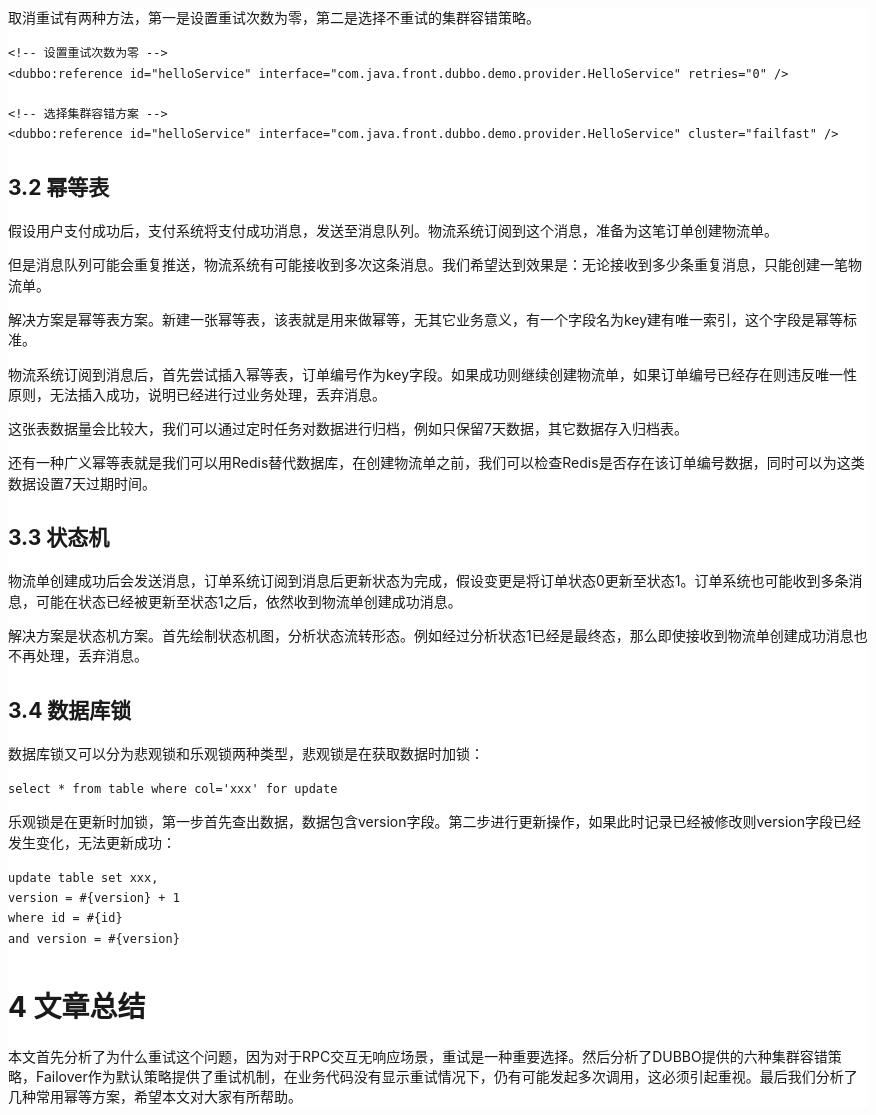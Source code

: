 取消重试有两种方法，第一是设置重试次数为零，第二是选择不重试的集群容错策略。

    <!-- 设置重试次数为零 -->
    <dubbo:reference id="helloService" interface="com.java.front.dubbo.demo.provider.HelloService" retries="0" />
    
    <!-- 选择集群容错方案 -->
    <dubbo:reference id="helloService" interface="com.java.front.dubbo.demo.provider.HelloService" cluster="failfast" />
    

  

3.2 幂等表
-------

假设用户支付成功后，支付系统将支付成功消息，发送至消息队列。物流系统订阅到这个消息，准备为这笔订单创建物流单。

但是消息队列可能会重复推送，物流系统有可能接收到多次这条消息。我们希望达到效果是：无论接收到多少条重复消息，只能创建一笔物流单。

解决方案是幂等表方案。新建一张幂等表，该表就是用来做幂等，无其它业务意义，有一个字段名为key建有唯一索引，这个字段是幂等标准。

物流系统订阅到消息后，首先尝试插入幂等表，订单编号作为key字段。如果成功则继续创建物流单，如果订单编号已经存在则违反唯一性原则，无法插入成功，说明已经进行过业务处理，丢弃消息。

这张表数据量会比较大，我们可以通过定时任务对数据进行归档，例如只保留7天数据，其它数据存入归档表。

还有一种广义幂等表就是我们可以用Redis替代数据库，在创建物流单之前，我们可以检查Redis是否存在该订单编号数据，同时可以为这类数据设置7天过期时间。

  

3.3 状态机
-------

物流单创建成功后会发送消息，订单系统订阅到消息后更新状态为完成，假设变更是将订单状态0更新至状态1。订单系统也可能收到多条消息，可能在状态已经被更新至状态1之后，依然收到物流单创建成功消息。

解决方案是状态机方案。首先绘制状态机图，分析状态流转形态。例如经过分析状态1已经是最终态，那么即使接收到物流单创建成功消息也不再处理，丢弃消息。

  

3.4 数据库锁
--------

数据库锁又可以分为悲观锁和乐观锁两种类型，悲观锁是在获取数据时加锁：

    select * from table where col='xxx' for update 
    

乐观锁是在更新时加锁，第一步首先查出数据，数据包含version字段。第二步进行更新操作，如果此时记录已经被修改则version字段已经发生变化，无法更新成功：

    update table set xxx,
    version = #{version} + 1 
    where id = #{id} 
    and version = #{version}
    

  

4 文章总结
======

本文首先分析了为什么重试这个问题，因为对于RPC交互无响应场景，重试是一种重要选择。然后分析了DUBBO提供的六种集群容错策略，Failover作为默认策略提供了重试机制，在业务代码没有显示重试情况下，仍有可能发起多次调用，这必须引起重视。最后我们分析了几种常用幂等方案，希望本文对大家有所帮助。